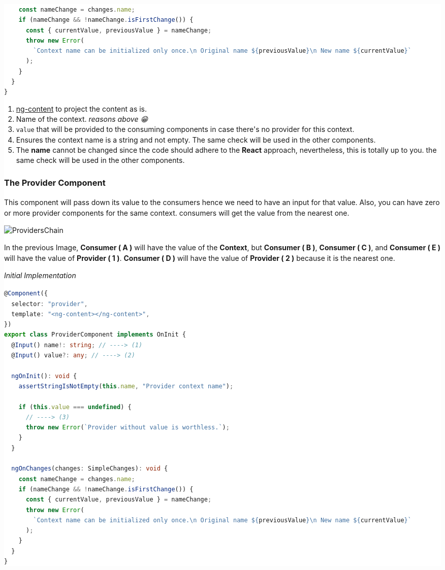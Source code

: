```typescript
    const nameChange = changes.name;
    if (nameChange && !nameChange.isFirstChange()) {
      const { currentValue, previousValue } = nameChange;
      throw new Error(
        `Context name can be initialized only once.\n Original name ${previousValue}\n New name ${currentValue}`
      );
    }
  }
}
```

1. [ng-content](https://angular.io/guide/content-projection) to project the content as is.
2. Name of the context. _reasons above 😁_
3. `value` that will be provided to the consuming components in case there's no provider for this context.
4. Ensures the context name is a string and not empty. The same check will be used in the other components.
5. The **name** cannot be changed since the code should adhere to the **React** approach, nevertheless, this is totally up to you. the same check will be used in the other components.

### The Provider Component

This component will pass down its value to the consumers hence we need to have an input for that value. Also, you can have zero or more provider components for the same context. consumers will get the value from the nearest one.

![ProvidersChain](https://user-images.githubusercontent.com/29958503/131171896-70e7fdfa-4579-4dd3-852b-114ea67e0bc1.png)

In the previous Image, **Consumer ( A )** will have the value of the **Context**, but **Consumer ( B )**, **Consumer ( C )**, and **Consumer ( E )** will have the value of **Provider ( 1 )**.
**Consumer ( D )** will have the value of **Provider ( 2 )** because it is the nearest one.

_Initial Implementation_

```typescript
@Component({
  selector: "provider",
  template: "<ng-content></ng-content>",
})
export class ProviderComponent implements OnInit {
  @Input() name!: string; // ----> (1)
  @Input() value?: any; // ----> (2)

  ngOnInit(): void {
    assertStringIsNotEmpty(this.name, "Provider context name");

    if (this.value === undefined) {
      // ----> (3)
      throw new Error(`Provider without value is worthless.`);
    }
  }

  ngOnChanges(changes: SimpleChanges): void {
    const nameChange = changes.name;
    if (nameChange && !nameChange.isFirstChange()) {
      const { currentValue, previousValue } = nameChange;
      throw new Error(
        `Context name can be initialized only once.\n Original name ${previousValue}\n New name ${currentValue}`
      );
    }
  }
}
```
